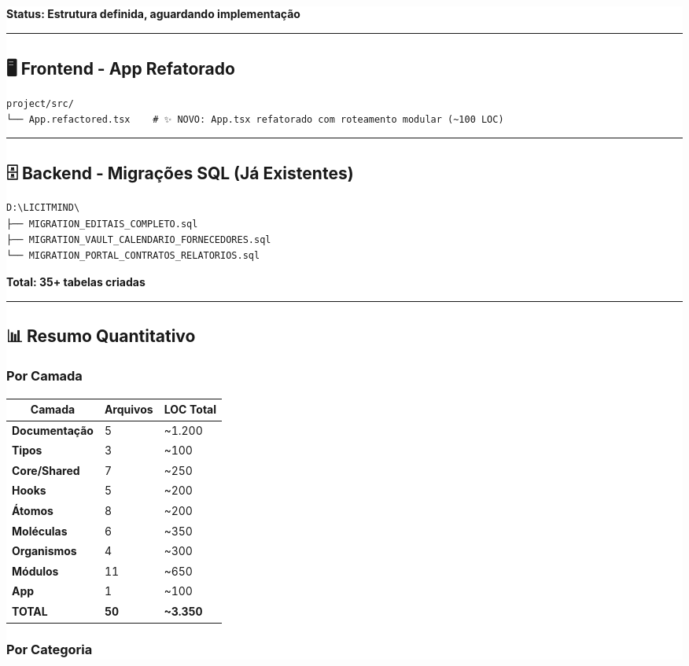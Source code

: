 **Status: Estrutura definida, aguardando implementação**

---

## **🖥️ Frontend - App Refatorado**

```
project/src/
└── App.refactored.tsx    # ✨ NOVO: App.tsx refatorado com roteamento modular (~100 LOC)
```

---

## **🗄️ Backend - Migrações SQL (Já Existentes)**

```
D:\LICITMIND\
├── MIGRATION_EDITAIS_COMPLETO.sql
├── MIGRATION_VAULT_CALENDARIO_FORNECEDORES.sql
└── MIGRATION_PORTAL_CONTRATOS_RELATORIOS.sql
```

**Total: 35+ tabelas criadas**

---

## **📊 Resumo Quantitativo**

### **Por Camada**

| Camada | Arquivos | LOC Total |
|--------|----------|-----------|
| **Documentação** | 5 | ~1.200 |
| **Tipos** | 3 | ~100 |
| **Core/Shared** | 7 | ~250 |
| **Hooks** | 5 | ~200 |
| **Átomos** | 8 | ~200 |
| **Moléculas** | 6 | ~350 |
| **Organismos** | 4 | ~300 |
| **Módulos** | 11 | ~650 |
| **App** | 1 | ~100 |
| **TOTAL** | **50** | **~3.350** |

### **Por Categoria**
